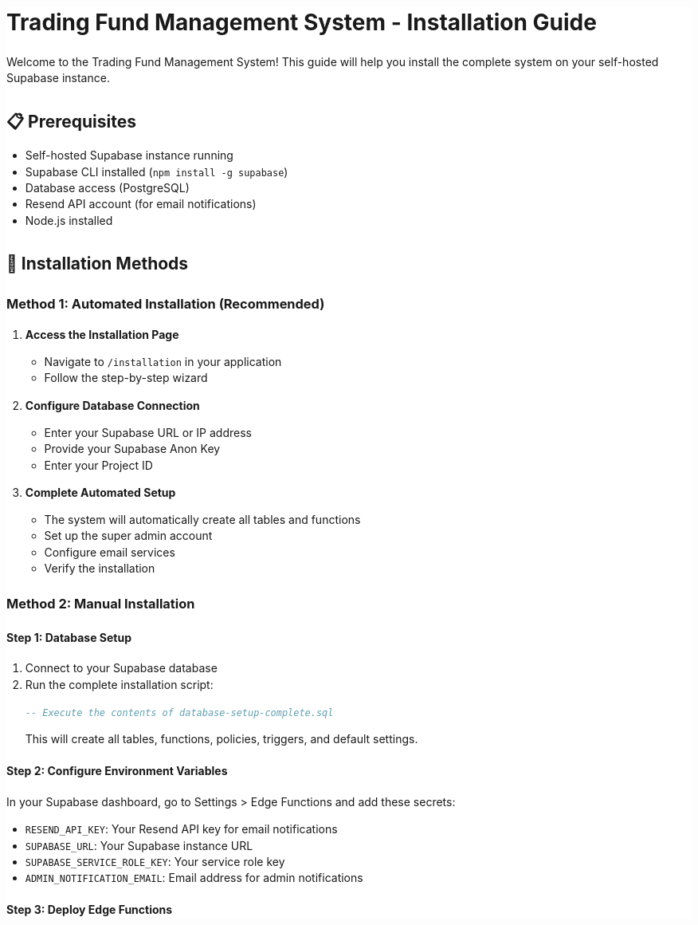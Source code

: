 # Trading Fund Management System - Installation Guide

Welcome to the Trading Fund Management System! This guide will help you install the complete system on your self-hosted Supabase instance.

## 📋 Prerequisites

- Self-hosted Supabase instance running
- Supabase CLI installed (`npm install -g supabase`)
- Database access (PostgreSQL)
- Resend API account (for email notifications)
- Node.js installed

## 🚀 Installation Methods

### Method 1: Automated Installation (Recommended)

1. **Access the Installation Page**
   - Navigate to `/installation` in your application
   - Follow the step-by-step wizard

2. **Configure Database Connection**
   - Enter your Supabase URL or IP address
   - Provide your Supabase Anon Key
   - Enter your Project ID

3. **Complete Automated Setup**
   - The system will automatically create all tables and functions
   - Set up the super admin account
   - Configure email services
   - Verify the installation

### Method 2: Manual Installation

#### Step 1: Database Setup

1. Connect to your Supabase database
2. Run the complete installation script:
   ```sql
   -- Execute the contents of database-setup-complete.sql
   ```
   This will create all tables, functions, policies, triggers, and default settings.

#### Step 2: Configure Environment Variables

In your Supabase dashboard, go to Settings > Edge Functions and add these secrets:
- `RESEND_API_KEY`: Your Resend API key for email notifications
- `SUPABASE_URL`: Your Supabase instance URL
- `SUPABASE_SERVICE_ROLE_KEY`: Your service role key
- `ADMIN_NOTIFICATION_EMAIL`: Email address for admin notifications

#### Step 3: Deploy Edge Functions
